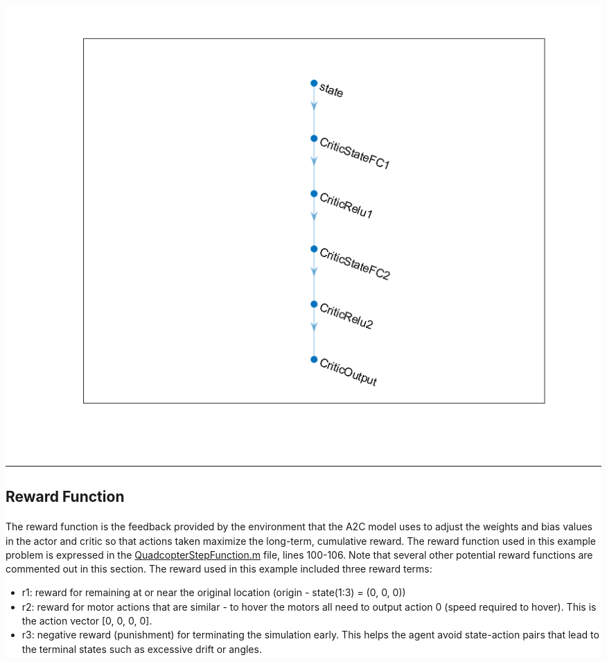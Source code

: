 ![criticNetwork](/Images/criticNetwork.png)

---

## Reward Function

The reward function is the feedback provided by the environment that the A2C model uses to adjust the weights and bias values in the actor and critic so that actions taken maximize the long-term, cumulative reward. The reward function used in this example problem is expressed in the [QuadcopterStepFunction.m](QuadcopterStepFunction) file, lines 100-106. Note that several other potential reward functions are commented out in this section. The reward used in this example included three reward terms:

* r1: reward for remaining at or near the original location (origin - state(1:3) = (0, 0, 0))
* r2: reward for motor actions that are similar - to hover the motors all need to output action 0 (speed required to hover). This is the action vector [0, 0, 0, 0].
* r3: negative reward (punishment) for terminating the simulation early. This helps the agent avoid state-action pairs that lead to the terminal states such as excessive drift or angles.
  